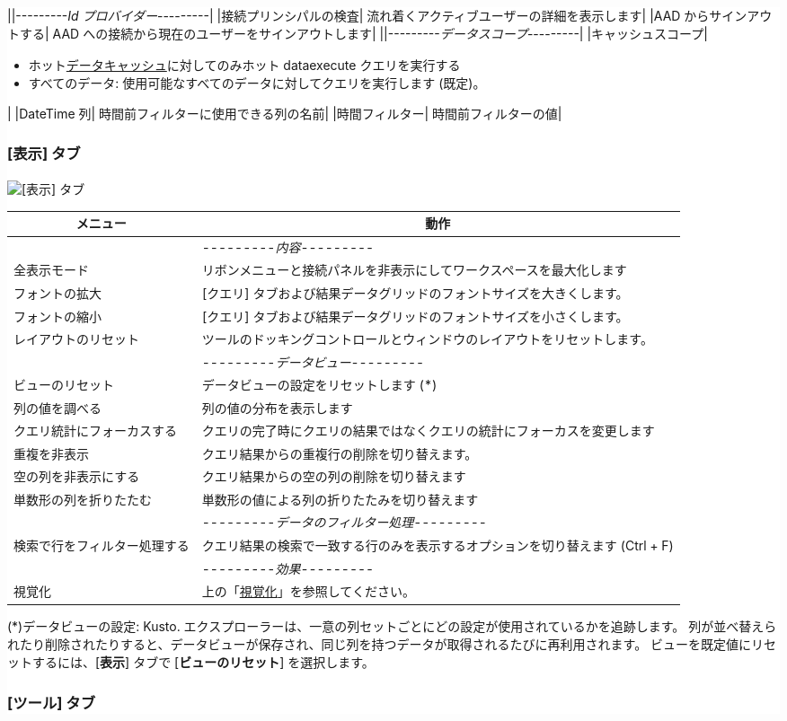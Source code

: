 ||---------*Id プロバイダー*---------|
|接続プリンシパルの検査| 流れ着くアクティブユーザーの詳細を表示します|
|AAD からサインアウトする| AAD への接続から現在のユーザーをサインアウトします|
||---------*データスコープ*---------|
|キャッシュスコープ|<ul><li>ホット[データキャッシュ](../management/cachepolicy.md)に対してのみホット dataexecute クエリを実行する</li><li>すべてのデータ: 使用可能なすべてのデータに対してクエリを実行します (既定)。</li></ul> |
|DateTime 列| 時間前フィルターに使用できる列の名前|
|時間フィルター| 時間前フィルターの値|

### <a name="view-tab"></a>[表示] タブ

![[表示] タブ](./Images/KustoTools-KustoExplorer/view-tab.png "[表示] タブ")

|メニュー|動作|
|----|----------|
||---------*内容*---------|
|全表示モード | リボンメニューと接続パネルを非表示にしてワークスペースを最大化します|
|フォントの拡大  | [クエリ] タブおよび結果データグリッドのフォントサイズを大きくします。|  
|フォントの縮小  | [クエリ] タブおよび結果データグリッドのフォントサイズを小さくします。|
|レイアウトのリセット|ツールのドッキングコントロールとウィンドウのレイアウトをリセットします。|
||---------*データビュー*---------|
|ビューのリセット| データビューの設定をリセットします (*)|
|列の値を調べる|列の値の分布を表示します|
|クエリ統計にフォーカスする|クエリの完了時にクエリの結果ではなくクエリの統計にフォーカスを変更します|
|重複を非表示|クエリ結果からの重複行の削除を切り替えます。|
|空の列を非表示にする|クエリ結果からの空の列の削除を切り替えます|
|単数形の列を折りたたむ|単数形の値による列の折りたたみを切り替えます|
||---------*データのフィルター処理*---------|
|検索で行をフィルター処理する|クエリ結果の検索で一致する行のみを表示するオプションを切り替えます (Ctrl + F)|
||---------*効果*---------|
|視覚化|上の「[視覚化](#visualizations-section)」を参照してください。 |

(*)データビューの設定: Kusto. エクスプローラーは、一意の列セットごとにどの設定が使用されているかを追跡します。 列が並べ替えられたり削除されたりすると、データビューが保存され、同じ列を持つデータが取得されるたびに再利用されます。 ビューを既定値にリセットするには、[**表示**] タブで [**ビューのリセット**] を選択します。 

### <a name="tools-tab"></a>[ツール] タブ
